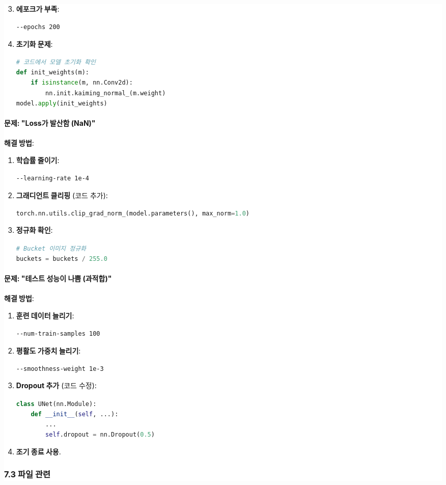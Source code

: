 3. **에포크가 부족**:
   ```bash
   --epochs 200
   ```

4. **초기화 문제**:
   ```python
   # 코드에서 모델 초기화 확인
   def init_weights(m):
       if isinstance(m, nn.Conv2d):
           nn.init.kaiming_normal_(m.weight)
   model.apply(init_weights)
   ```

#### 문제: "Loss가 발산함 (NaN)"

**해결 방법**:

1. **학습률 줄이기**:
   ```bash
   --learning-rate 1e-4
   ```

2. **그래디언트 클리핑** (코드 추가):
   ```python
   torch.nn.utils.clip_grad_norm_(model.parameters(), max_norm=1.0)
   ```

3. **정규화 확인**:
   ```python
   # Bucket 이미지 정규화
   buckets = buckets / 255.0
   ```

#### 문제: "테스트 성능이 나쁨 (과적합)"

**해결 방법**:

1. **훈련 데이터 늘리기**:
   ```bash
   --num-train-samples 100
   ```

2. **평활도 가중치 늘리기**:
   ```bash
   --smoothness-weight 1e-3
   ```

3. **Dropout 추가** (코드 수정):
   ```python
   class UNet(nn.Module):
       def __init__(self, ...):
           ...
           self.dropout = nn.Dropout(0.5)
   ```

4. **조기 종료 사용**.

### 7.3 파일 관련
